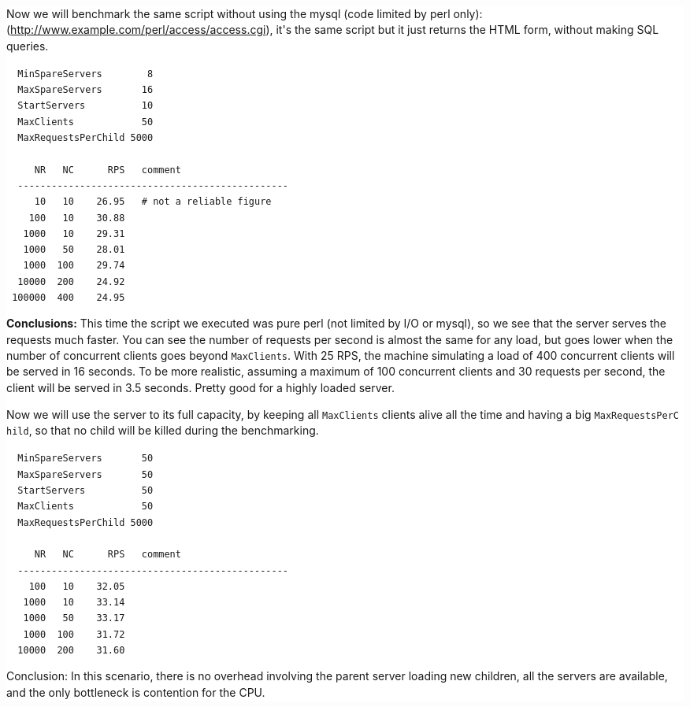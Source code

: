 Now we will benchmark the same script without using the mysql (code
limited by perl only): (http://www.example.com/perl/access/access.cgi),
it's the same script but it just returns the HTML form, without making
SQL queries.

      MinSpareServers        8
      MaxSpareServers       16
      StartServers          10
      MaxClients            50
      MaxRequestsPerChild 5000

         NR   NC      RPS   comment
      ------------------------------------------------
         10   10    26.95   # not a reliable figure
        100   10    30.88   
       1000   10    29.31
       1000   50    28.01
       1000  100    29.74
      10000  200    24.92
     100000  400    24.95

**Conclusions:** This time the script we executed was pure perl (not
limited by I/O or mysql), so we see that the server serves the requests
much faster. You can see the number of requests per second is almost the
same for any load, but goes lower when the number of concurrent clients
goes beyond `MaxClients`. With 25 RPS, the machine simulating a load of
400 concurrent clients will be served in 16 seconds. To be more
realistic, assuming a maximum of 100 concurrent clients and 30 requests
per second, the client will be served in 3.5 seconds. Pretty good for a
highly loaded server.

Now we will use the server to its full capacity, by keeping all
`MaxClients` clients alive all the time and having a big
`MaxRequestsPerChild`, so that no child will be killed during the
benchmarking.

      MinSpareServers       50
      MaxSpareServers       50
      StartServers          50
      MaxClients            50
      MaxRequestsPerChild 5000
      
         NR   NC      RPS   comment
      ------------------------------------------------
        100   10    32.05
       1000   10    33.14
       1000   50    33.17
       1000  100    31.72
      10000  200    31.60

Conclusion: In this scenario, there is no overhead involving the parent
server loading new children, all the servers are available, and the only
bottleneck is contention for the CPU.
